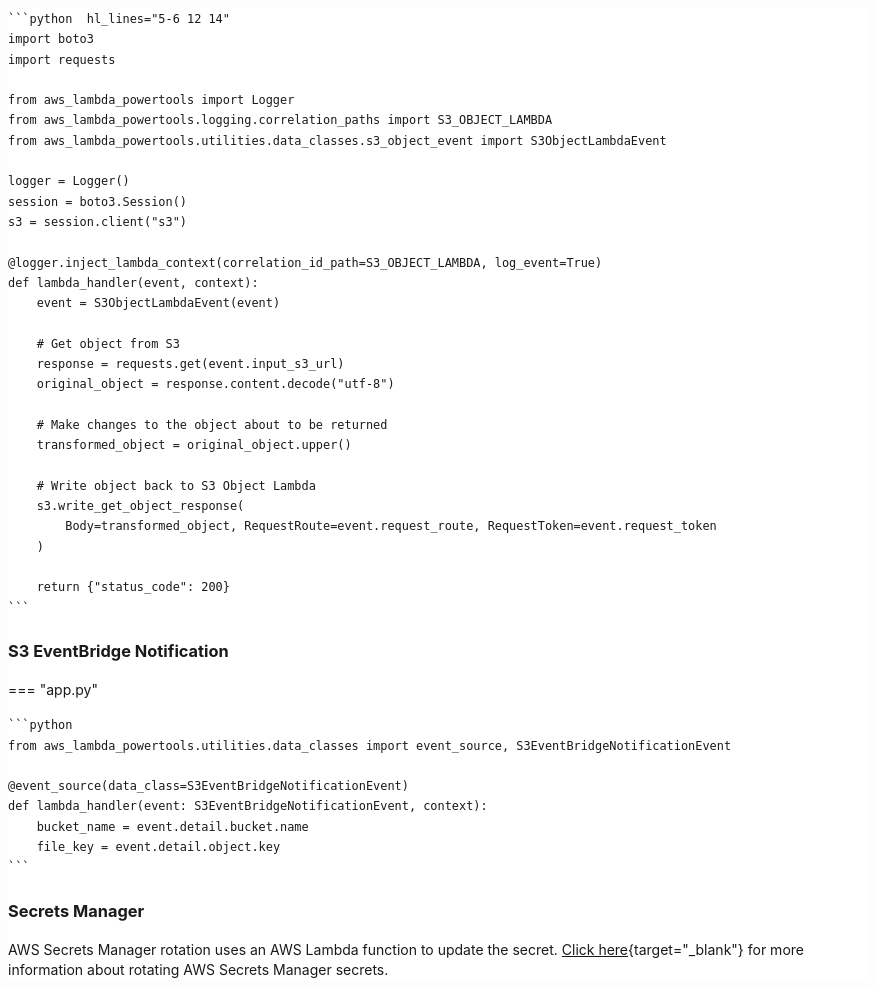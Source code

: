     ```python  hl_lines="5-6 12 14"
    import boto3
    import requests

    from aws_lambda_powertools import Logger
    from aws_lambda_powertools.logging.correlation_paths import S3_OBJECT_LAMBDA
    from aws_lambda_powertools.utilities.data_classes.s3_object_event import S3ObjectLambdaEvent

    logger = Logger()
    session = boto3.Session()
    s3 = session.client("s3")

    @logger.inject_lambda_context(correlation_id_path=S3_OBJECT_LAMBDA, log_event=True)
    def lambda_handler(event, context):
        event = S3ObjectLambdaEvent(event)

        # Get object from S3
        response = requests.get(event.input_s3_url)
        original_object = response.content.decode("utf-8")

        # Make changes to the object about to be returned
        transformed_object = original_object.upper()

        # Write object back to S3 Object Lambda
        s3.write_get_object_response(
            Body=transformed_object, RequestRoute=event.request_route, RequestToken=event.request_token
        )

        return {"status_code": 200}
    ```

### S3 EventBridge Notification

=== "app.py"

    ```python
    from aws_lambda_powertools.utilities.data_classes import event_source, S3EventBridgeNotificationEvent

    @event_source(data_class=S3EventBridgeNotificationEvent)
    def lambda_handler(event: S3EventBridgeNotificationEvent, context):
        bucket_name = event.detail.bucket.name
        file_key = event.detail.object.key
    ```

### Secrets Manager

AWS Secrets Manager rotation uses an AWS Lambda function to update the secret. [Click here](https://docs.aws.amazon.com/secretsmanager/latest/userguide/rotating-secrets.html){target="_blank"} for more information about rotating AWS Secrets Manager secrets.
